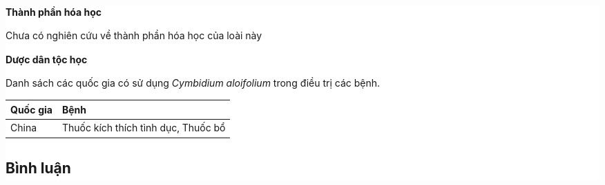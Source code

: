 **Thành phần hóa học**
        

Chưa có nghiên cứu về thành phần hóa học của loài này


**Dược dân tộc học**

Danh sách các quốc gia có sử dụng *Cymbidium aloifolium* trong điều trị các bệnh. 

| Quốc gia   | Bệnh                                |
|:-----------|:------------------------------------|
| China      | Thuốc kích thích tình dục, Thuốc bổ |





## Bình luận

<div id="giscus-container"></div>
<script src="https://giscus.app/client.js"
        data-repo="hoangson0787/CSDL-duoc-lieu"
        data-repo-id="R_kgDONbMRNA"
        data-category="Duoc lieu"
        data-category-id="DIC_kwDONbMRNM4ClklR"
        data-mapping="pathname"
        data-strict="0"
        data-reactions-enabled="1"
        data-emit-metadata="1"
        data-input-position="bottom"
        data-theme="light"
        data-lang="en"
        crossorigin="anonymous"
        async>
</script>

